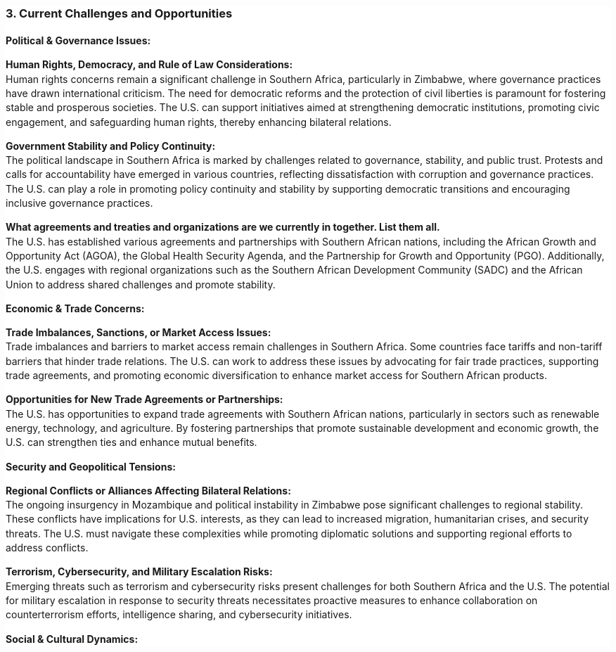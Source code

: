 
### **3. Current Challenges and Opportunities**

**Political & Governance Issues:**

**Human Rights, Democracy, and Rule of Law Considerations:**  
Human rights concerns remain a significant challenge in Southern Africa, particularly in Zimbabwe, where governance practices have drawn international criticism. The need for democratic reforms and the protection of civil liberties is paramount for fostering stable and prosperous societies. The U.S. can support initiatives aimed at strengthening democratic institutions, promoting civic engagement, and safeguarding human rights, thereby enhancing bilateral relations.

**Government Stability and Policy Continuity:**  
The political landscape in Southern Africa is marked by challenges related to governance, stability, and public trust. Protests and calls for accountability have emerged in various countries, reflecting dissatisfaction with corruption and governance practices. The U.S. can play a role in promoting policy continuity and stability by supporting democratic transitions and encouraging inclusive governance practices.

**What agreements and treaties and organizations are we currently in together. List them all.**  
The U.S. has established various agreements and partnerships with Southern African nations, including the African Growth and Opportunity Act (AGOA), the Global Health Security Agenda, and the Partnership for Growth and Opportunity (PGO). Additionally, the U.S. engages with regional organizations such as the Southern African Development Community (SADC) and the African Union to address shared challenges and promote stability.

**Economic & Trade Concerns:**

**Trade Imbalances, Sanctions, or Market Access Issues:**  
Trade imbalances and barriers to market access remain challenges in Southern Africa. Some countries face tariffs and non-tariff barriers that hinder trade relations. The U.S. can work to address these issues by advocating for fair trade practices, supporting trade agreements, and promoting economic diversification to enhance market access for Southern African products.

**Opportunities for New Trade Agreements or Partnerships:**  
The U.S. has opportunities to expand trade agreements with Southern African nations, particularly in sectors such as renewable energy, technology, and agriculture. By fostering partnerships that promote sustainable development and economic growth, the U.S. can strengthen ties and enhance mutual benefits.

**Security and Geopolitical Tensions:**

**Regional Conflicts or Alliances Affecting Bilateral Relations:**  
The ongoing insurgency in Mozambique and political instability in Zimbabwe pose significant challenges to regional stability. These conflicts have implications for U.S. interests, as they can lead to increased migration, humanitarian crises, and security threats. The U.S. must navigate these complexities while promoting diplomatic solutions and supporting regional efforts to address conflicts.

**Terrorism, Cybersecurity, and Military Escalation Risks:**  
Emerging threats such as terrorism and cybersecurity risks present challenges for both Southern Africa and the U.S. The potential for military escalation in response to security threats necessitates proactive measures to enhance collaboration on counterterrorism efforts, intelligence sharing, and cybersecurity initiatives.

**Social & Cultural Dynamics:**
